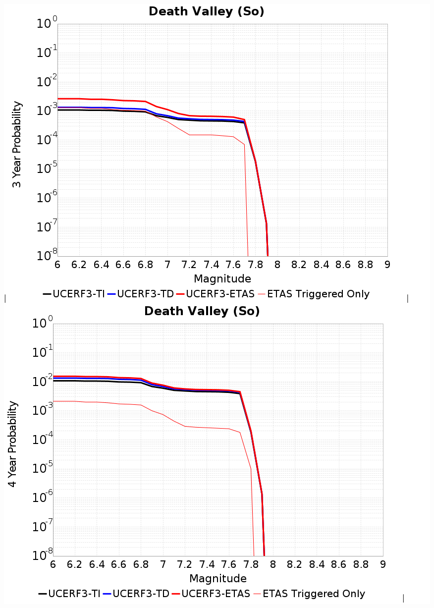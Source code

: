 | ![MPD](plots/parent_sect_mpds/Death_Valley_So_1yr.png) | ![MPD](plots/parent_sect_mpds/Death_Valley_So_10yr.png) |